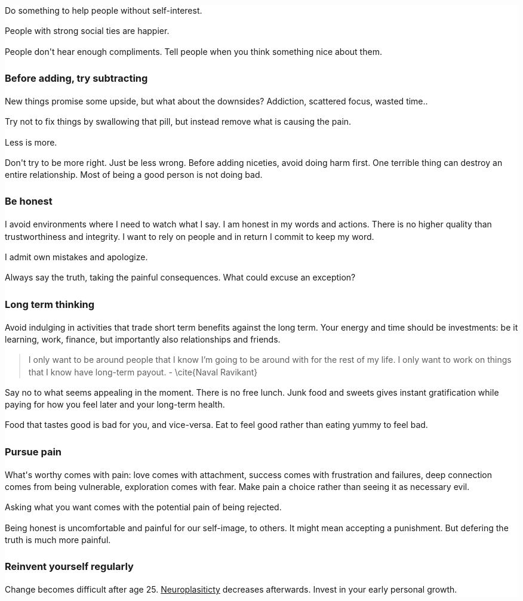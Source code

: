 Do something to help people without self-interest.

People with strong social ties are happier.

People don't hear enough compliments. Tell people when you think something nice about them.

### Before adding, try subtracting
New things promise some upside, but what about the downsides? Addiction, scattered focus, wasted time..

Try not to fix things by swallowing that pill, but instead remove what is causing the pain.

Less is more.

Don't try to be more right. Just be less wrong. 
Before adding niceties, avoid doing harm first. One terrible thing can destroy an entire relationship.
Most of being a good person is not doing bad. 

### Be honest
I avoid environments where I need to watch what I say. I am honest in my words and actions. There is no higher quality than trustworthiness and integrity. I want to rely on people and in return I commit to keep my word.

I admit own mistakes and apologize.

Always say the truth, taking the painful consequences. What could excuse an exception?

### Long term thinking
Avoid indulging in activities that trade short term benefits against the long term. Your energy and time should be investments: be it learning, work, finance, but importantly also relationships and friends.

>  I only want to be around people that I know I’m going to be around with for the rest of my life. I only want to work on things that I know have long-term payout. - \cite{Naval Ravikant}

Say no to what seems appealing in the moment. There is no free lunch. Junk food and sweets gives instant gratification while paying for how you feel later and your long-term health.

Food that tastes good is bad for you, and vice-versa. Eat to feel good rather than eating yummy to feel bad.

### Pursue pain
What's worthy comes with pain: love comes with attachment, success comes with frustration and failures, deep connection comes from being vulnerable, exploration comes with fear. Make pain a choice rather than seeing it as necessary evil.

Asking what you want comes with the potential pain of being rejected.

Being honest is uncomfortable and painful for our self-image, to others. It might mean accepting a punishment. But defering the truth is much more painful.


### Reinvent yourself regularly
Change becomes difficult after age 25. [Neuroplasiticty](https://www.instagram.com/p/CR_zUWwIyfg/) decreases afterwards.
Invest in your early personal growth.
